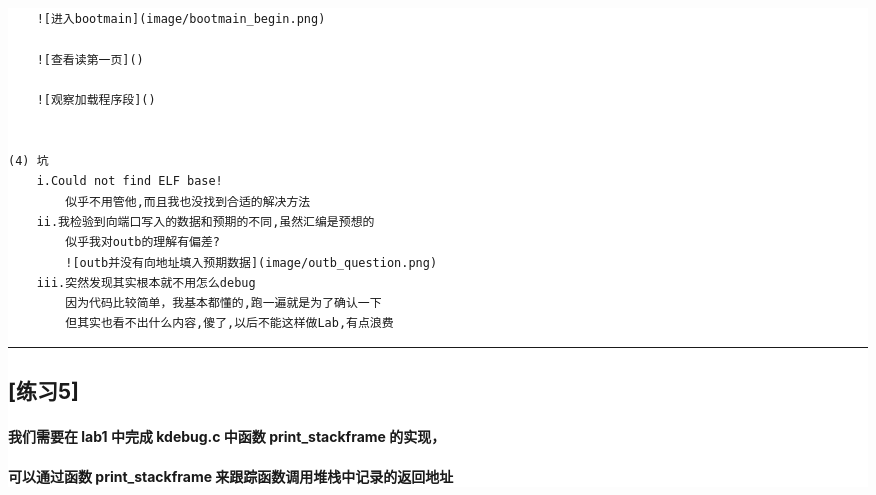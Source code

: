         ![进入bootmain](image/bootmain_begin.png)

        ![查看读第一页]() 
         
        ![观察加载程序段]()

        
    (4) 坑
        i.Could not find ELF base! 
            似乎不用管他,而且我也没找到合适的解决方法 
        ii.我检验到向端口写入的数据和预期的不同,虽然汇编是预想的
            似乎我对outb的理解有偏差?
            ![outb并没有向地址填入预期数据](image/outb_question.png)
        iii.突然发现其实根本就不用怎么debug
            因为代码比较简单，我基本都懂的,跑一遍就是为了确认一下
            但其实也看不出什么内容,傻了,以后不能这样做Lab,有点浪费
---

## [练习5]
#### 我们需要在 lab1 中完成 kdebug.c 中函数 print_stackframe 的实现，
#### 可以通过函数 print_stackframe 来跟踪函数调用堆栈中记录的返回地址
